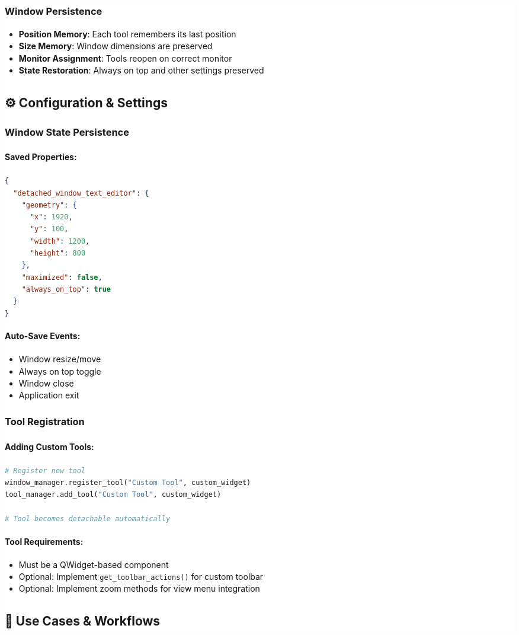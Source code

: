 ### **Window Persistence**
- **Position Memory**: Each tool remembers its last position
- **Size Memory**: Window dimensions are preserved
- **Monitor Assignment**: Tools reopen on correct monitor
- **State Restoration**: Always on top and other settings preserved

## ⚙️ Configuration & Settings

### **Window State Persistence**

#### **Saved Properties:**
```json
{
  "detached_window_text_editor": {
    "geometry": {
      "x": 1920,
      "y": 100,
      "width": 1200,
      "height": 800
    },
    "maximized": false,
    "always_on_top": true
  }
}
```

#### **Auto-Save Events:**
- Window resize/move
- Always on top toggle
- Window close
- Application exit

### **Tool Registration**

#### **Adding Custom Tools:**
```python
# Register new tool
window_manager.register_tool("Custom Tool", custom_widget)
tool_manager.add_tool("Custom Tool", custom_widget)

# Tool becomes detachable automatically
```

#### **Tool Requirements:**
- Must be a QWidget-based component
- Optional: Implement `get_toolbar_actions()` for custom toolbar
- Optional: Implement zoom methods for view menu integration

## 🎯 Use Cases & Workflows
